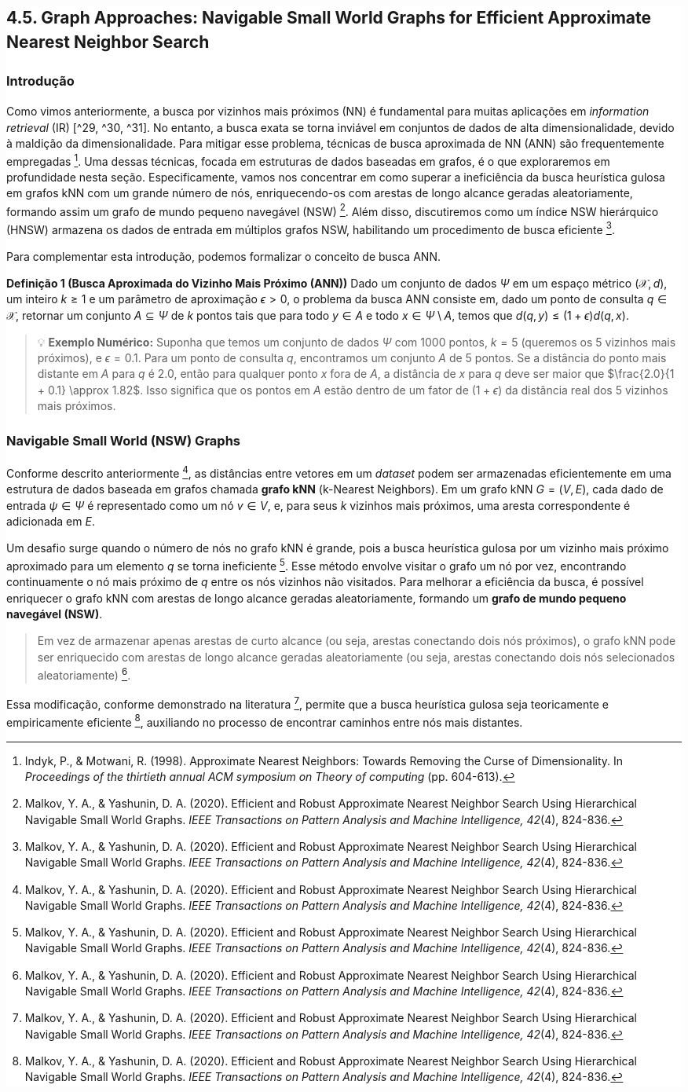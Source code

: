 ## 4.5. Graph Approaches: Navigable Small World Graphs for Efficient Approximate Nearest Neighbor Search

### Introdução
Como vimos anteriormente, a busca por vizinhos mais próximos (NN) é fundamental para muitas aplicações em *information retrieval* (IR) [^29, ^30, ^31]. No entanto, a busca exata se torna inviável em conjuntos de dados de alta dimensionalidade, devido à maldição da dimensionalidade. Para mitigar esse problema, técnicas de busca aproximada de NN (ANN) são frequentemente empregadas [^30]. Uma dessas técnicas, focada em estruturas de dados baseadas em grafos, é o que exploraremos em profundidade nesta seção. Especificamente, vamos nos concentrar em como superar a ineficiência da busca heurística gulosa em grafos kNN com um grande número de nós, enriquecendo-os com arestas de longo alcance geradas aleatoriamente, formando assim um grafo de mundo pequeno navegável (NSW) [^33]. Além disso, discutiremos como um índice NSW hierárquico (HNSW) armazena os dados de entrada em múltiplos grafos NSW, habilitando um procedimento de busca eficiente [^33].

Para complementar esta introdução, podemos formalizar o conceito de busca ANN.

**Definição 1 (Busca Aproximada do Vizinho Mais Próximo (ANN))** Dado um conjunto de dados $\Psi$ em um espaço métrico $(\mathcal{X}, d)$, um inteiro $k \geq 1$ e um parâmetro de aproximação $\epsilon > 0$, o problema da busca ANN consiste em, dado um ponto de consulta $q \in \mathcal{X}$, retornar um conjunto $A \subseteq \Psi$ de $k$ pontos tais que para todo $y \in A$ e todo $x \in \Psi \setminus A$, temos que $d(q, y) \leq (1 + \epsilon)d(q, x)$.

> 💡 **Exemplo Numérico:** Suponha que temos um conjunto de dados $\Psi$ com 1000 pontos, $k = 5$ (queremos os 5 vizinhos mais próximos), e $\epsilon = 0.1$. Para um ponto de consulta $q$, encontramos um conjunto $A$ de 5 pontos. Se a distância do ponto mais distante em $A$ para $q$ é 2.0, então para qualquer ponto $x$ fora de $A$, a distância de $x$ para $q$ deve ser maior que $\frac{2.0}{1 + 0.1} \approx 1.82$. Isso significa que os pontos em $A$ estão dentro de um fator de $(1 + \epsilon)$ da distância real dos 5 vizinhos mais próximos.



### Navigable Small World (NSW) Graphs
Conforme descrito anteriormente [^33], as distâncias entre vetores em um *dataset* podem ser armazenadas eficientemente em uma estrutura de dados baseada em grafos chamada **grafo kNN** (k-Nearest Neighbors). Em um grafo kNN $G = (V, E)$, cada dado de entrada $\psi \in \Psi$ é representado como um nó $v \in V$, e, para seus $k$ vizinhos mais próximos, uma aresta correspondente é adicionada em $E$.

Um desafio surge quando o número de nós no grafo kNN é grande, pois a busca heurística gulosa por um vizinho mais próximo aproximado para um elemento $q$ se torna ineficiente [^33]. Esse método envolve visitar o grafo um nó por vez, encontrando continuamente o nó mais próximo de $q$ entre os nós vizinhos não visitados. Para melhorar a eficiência da busca, é possível enriquecer o grafo kNN com arestas de longo alcance geradas aleatoriamente, formando um **grafo de mundo pequeno navegável (NSW)**.

> Em vez de armazenar apenas arestas de curto alcance (ou seja, arestas conectando dois nós próximos), o grafo kNN pode ser enriquecido com arestas de longo alcance geradas aleatoriamente (ou seja, arestas conectando dois nós selecionados aleatoriamente) [^33].

Essa modificação, conforme demonstrado na literatura [^33], permite que a busca heurística gulosa seja teoricamente e empiricamente eficiente [^33], auxiliando no processo de encontrar caminhos entre nós mais distantes.


[^29]: Salton, G., Wong, A., & Yang, C. S. (1975). A Vector Space Model for Automatic Indexing. *Communications of the ACM, 18*(11), 613-620.
[^30]: Indyk, P., & Motwani, R. (1998). Approximate Nearest Neighbors: Towards Removing the Curse of Dimensionality. In *Proceedings of the thirtieth annual ACM symposium on Theory of computing* (pp. 604-613).
[^31]: Bachrach, Y., Finkelstein, Y., Gilad-Bachrach, R., Katzir, L., Koenigstein, N., Nice, N., & Paquet, U. (2014). Speeding up the Xbox recommender system using a Euclidean transformation for inner-product spaces. In *Proceedings of the 8th ACM Conference on Recommender Systems* (pp. 257-264).
[^32]: Malkov, Y. A., Ponomarenko, A., Logvinov, A., & Krylov, V. (2013). Approximate nearest neighbor algorithm based on navigable small world graphs. *Information Systems, 45*, 61-68.
[^33]: Malkov, Y. A., & Yashunin, D. A. (2020). Efficient and Robust Approximate Nearest Neighbor Search Using Hierarchical Navigable Small World Graphs. *IEEE Transactions on Pattern Analysis and Machine Intelligence, 42*(4), 824-836.